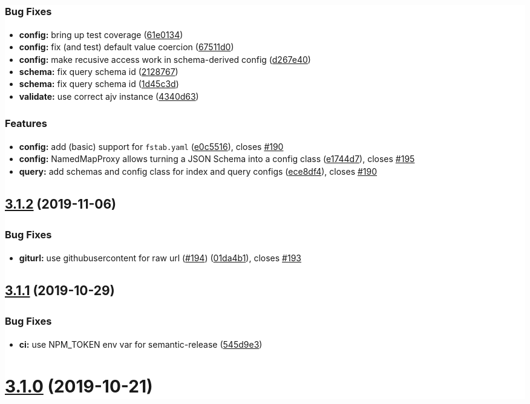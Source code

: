 
### Bug Fixes

* **config:** bring up test coverage ([61e0134](https://github.com/adobe/helix-shared/commit/61e01340bc5c0f8db0c747d910e7628c3e124540))
* **config:** fix (and test) default value coercion ([67511d0](https://github.com/adobe/helix-shared/commit/67511d0860c99239af601b5c70bc9dc397829f8f))
* **config:** make recusive access work in schema-derived config ([d267e40](https://github.com/adobe/helix-shared/commit/d267e40a6c0045b45bd0424cd8e5093819f0b4de))
* **schema:** fix query schema id ([2128767](https://github.com/adobe/helix-shared/commit/2128767e813a8d5ed4e445426a2f97cd6d79af46))
* **schema:** fix query schema id ([1d45c3d](https://github.com/adobe/helix-shared/commit/1d45c3d8e1cd607d392c3594cd05742d940d97a7))
* **validate:** use correct ajv instance ([4340d63](https://github.com/adobe/helix-shared/commit/4340d6398e547ee7827dfe93aea1f4e47ce632e0))


### Features

* **config:** add (basic) support for `fstab.yaml` ([e0c5516](https://github.com/adobe/helix-shared/commit/e0c5516dba28467d4391f67065e7420ae7219ff1)), closes [#190](https://github.com/adobe/helix-shared/issues/190)
* **config:** NamedMapProxy allows turning a JSON Schema into a config class ([e1744d7](https://github.com/adobe/helix-shared/commit/e1744d77c457fc8e5a5b1f99232666f14b1dd16f)), closes [#195](https://github.com/adobe/helix-shared/issues/195)
* **query:** add schemas and config class for index and query configs ([ece8df4](https://github.com/adobe/helix-shared/commit/ece8df4e0aa3eed2a19e8c41164e2fcdf67a991d)), closes [#190](https://github.com/adobe/helix-shared/issues/190)

## [3.1.2](https://github.com/adobe/helix-shared/compare/v3.1.1...v3.1.2) (2019-11-06)


### Bug Fixes

* **giturl:** use githubusercontent for raw url ([#194](https://github.com/adobe/helix-shared/issues/194)) ([01da4b1](https://github.com/adobe/helix-shared/commit/01da4b1c222cdcc1cfe27226b20603c3ad85e2c6)), closes [#193](https://github.com/adobe/helix-shared/issues/193)

## [3.1.1](https://github.com/adobe/helix-shared/compare/v3.1.0...v3.1.1) (2019-10-29)


### Bug Fixes

* **ci:** use NPM_TOKEN env var for semantic-release ([545d9e3](https://github.com/adobe/helix-shared/commit/545d9e358a326a1fe16e8b76d509729154cbe708))

# [3.1.0](https://github.com/adobe/helix-shared/compare/v3.0.4...v3.1.0) (2019-10-21)

